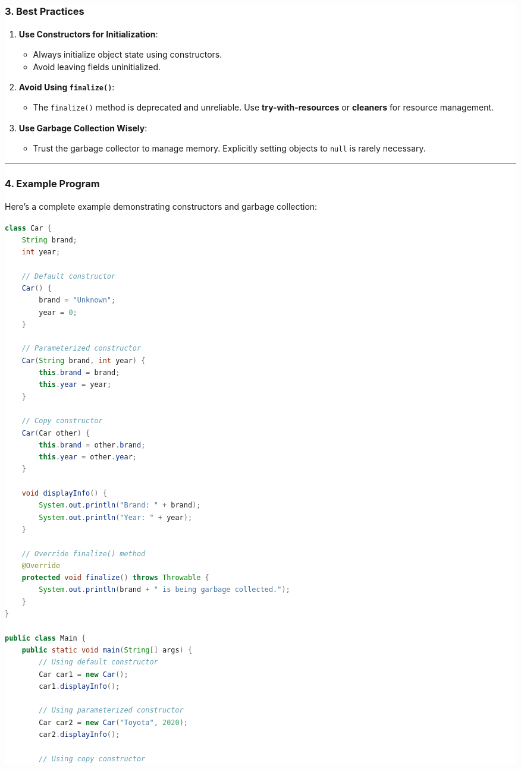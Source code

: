 
### **3. Best Practices**
1. **Use Constructors for Initialization**:
   - Always initialize object state using constructors.
   - Avoid leaving fields uninitialized.

2. **Avoid Using `finalize()`**:
   - The `finalize()` method is deprecated and unreliable. Use **try-with-resources** or **cleaners** for resource management.

3. **Use Garbage Collection Wisely**:
   - Trust the garbage collector to manage memory. Explicitly setting objects to `null` is rarely necessary.

---

### **4. Example Program**
Here’s a complete example demonstrating constructors and garbage collection:

```java
class Car {
    String brand;
    int year;

    // Default constructor
    Car() {
        brand = "Unknown";
        year = 0;
    }

    // Parameterized constructor
    Car(String brand, int year) {
        this.brand = brand;
        this.year = year;
    }

    // Copy constructor
    Car(Car other) {
        this.brand = other.brand;
        this.year = other.year;
    }

    void displayInfo() {
        System.out.println("Brand: " + brand);
        System.out.println("Year: " + year);
    }

    // Override finalize() method
    @Override
    protected void finalize() throws Throwable {
        System.out.println(brand + " is being garbage collected.");
    }
}

public class Main {
    public static void main(String[] args) {
        // Using default constructor
        Car car1 = new Car();
        car1.displayInfo();

        // Using parameterized constructor
        Car car2 = new Car("Toyota", 2020);
        car2.displayInfo();

        // Using copy constructor
```